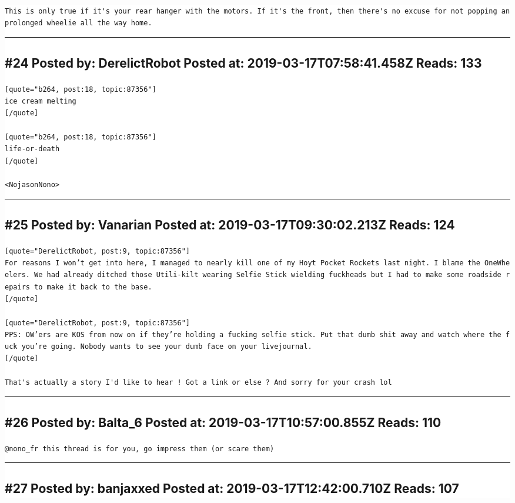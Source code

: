 ```
This is only true if it's your rear hanger with the motors. If it's the front, then there's no excuse for not popping an prolonged wheelie all the way home.
```

---
## \#24 Posted by: DerelictRobot Posted at: 2019-03-17T07:58:41.458Z Reads: 133

```
[quote="b264, post:18, topic:87356"]
ice cream melting
[/quote]

[quote="b264, post:18, topic:87356"]
life-or-death
[/quote]

<NojasonNono>
```

---
## \#25 Posted by: Vanarian Posted at: 2019-03-17T09:30:02.213Z Reads: 124

```
[quote="DerelictRobot, post:9, topic:87356"]
For reasons I won’t get into here, I managed to nearly kill one of my Hoyt Pocket Rockets last night. I blame the OneWheelers. We had already ditched those Utili-kilt wearing Selfie Stick wielding fuckheads but I had to make some roadside repairs to make it back to the base.
[/quote]

[quote="DerelictRobot, post:9, topic:87356"]
PPS: OW’ers are KOS from now on if they’re holding a fucking selfie stick. Put that dumb shit away and watch where the fuck you’re going. Nobody wants to see your dumb face on your livejournal.
[/quote]

That's actually a story I'd like to hear ! Got a link or else ? And sorry for your crash lol
```

---
## \#26 Posted by: Balta_6 Posted at: 2019-03-17T10:57:00.855Z Reads: 110

```
@nono_fr this thread is for you, go impress them (or scare them)
```

---
## \#27 Posted by: banjaxxed Posted at: 2019-03-17T12:42:00.710Z Reads: 107
